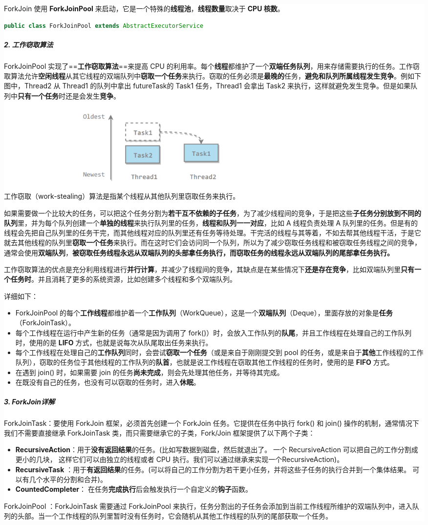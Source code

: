ForkJoin 使用 **ForkJoinPool** 来启动，它是一个特殊的**线程池**，**线程数量**取决于 **CPU 核数**。

```java
public class ForkJoinPool extends AbstractExecutorService
```

##### 2. 工作窃取算法

ForkJoinPool 实现了==**工作窃取算法**==来提高 CPU 的利用率。每个**线程**都维护了一个**双端任务队列**，用来存储需要执行的任务。工作窃取算法允许**空闲线程**从其它线程的双端队列中**窃取一个任务**来执行。窃取的任务必须是**最晚的**任务，**避免和队列所属线程发生竞争**。例如下图中，Thread2 从 Thread1 的队列中拿出 futureTask的 Task1 任务，Thread1 会拿出 Task2 来执行，这样就避免发生竞争。但是如果队列中**只有一个任务**时还是会发生**竞争**。 

<img src="assets/image-20200516222251270.png" alt="image-20200516222251270" style="zoom:70%;" />

工作窃取（work-stealing）算法是指某个线程从其他队列里窃取任务来执行。

如果需要做一个比较大的任务，可以把这个任务分割为**若干互不依赖的子任务**，为了减少线程间的竞争，于是把这些**子任务分别放到不同的队列**里，并为每个队列创建一个**单独的线程**来执行队列里的任务，**线程和队列一一对应**，比如 A 线程负责处理 A 队列里的任务。但是有的线程会先把自己队列里的任务干完，而其他线程对应的队列里还有任务等待处理。干完活的线程与其等着，不如去帮其他线程干活，于是它就去其他线程的队列里**窃取一个任务**来执行。而在这时它们会访问同一个队列，所以为了减少窃取任务线程和被窃取任务线程之间的竞争，通常会使用**双端队列**，**被窃取任务线程永远从双端队列的头部拿任务执行，而窃取任务的线程永远从双端队列的尾部拿任务执行。**

工作窃取算法的优点是充分利用线程进行**并行计算**，并减少了线程间的竞争，其缺点是在某些情况下**还是存在竞争**，比如双端队列里**只有一个任务时**。并且消耗了更多的系统资源，比如创建多个线程和多个双端队列。

详细如下：

- ForkJoinPool 的每个**工作线程**都维护着一个**工作队列**（WorkQueue），这是一个**双端队列**（Deque），里面存放的对象是**任务**（ForkJoinTask）。
- 每个工作线程在运行中产生新的任务（通常是因为调用了 fork()）时，会放入工作队列的**队尾**，并且工作线程在处理自己的工作队列时，使用的是 **LIFO** 方式，也就是说每次从队尾取出任务来执行。
- 每个工作线程在处理自己的**工作队列**同时，会尝试**窃取一个任务**（或是来自于刚刚提交到 pool 的任务，或是来自于**其他**工作线程的工作队列），窃取的任务位于其他线程的工作队列的**队首**，也就是说工作线程在窃取其他工作线程的任务时，使用的是 **FIFO** 方式。
- 在遇到 join() 时，如果需要 join 的任务**尚未完成**，则会先处理其他任务，并等待其完成。
- 在既没有自己的任务，也没有可以窃取的任务时，进入**休眠**。  

##### 3. ForkJoin详解

ForkJoinTask：要使用 ForkJoin 框架，必须首先创建一个 ForkJoin 任务。它提供在任务中执行 fork() 和 join() 操作的机制，通常情况下我们不需要直接继承 ForkJoinTask 类，而只需要继承它的子类，Fork/Join 框架提供了以下两个子类：  

- **RecursiveAction**：用于**没有返回结果**的任务。(比如写数据到磁盘，然后就退出了。 一个 RecursiveAction 可以把自己的工作分割成更小的几块， 这样它们可以由独立的线程或者 CPU 执行。我们可以通过继承来实现一个RecursiveAction)。
- **RecursiveTask** ：用于**有返回结果**的任务。(可以将自己的工作分割为若干更小任务，并将这些子任务的执行合并到一个集体结果。 可以有几个水平的分割和合并)。
- **CountedCompleter**： 在任务**完成执行**后会触发执行一个自定义的**钩子**函数。

ForkJoinPool ：ForkJoinTask 需要通过 ForkJoinPool 来执行，任务分割出的子任务会添加到当前工作线程所维护的双端队列中，进入队列的头部。当一个工作线程的队列里暂时没有任务时，它会随机从其他工作线程的队列的尾部获取一个任务。
